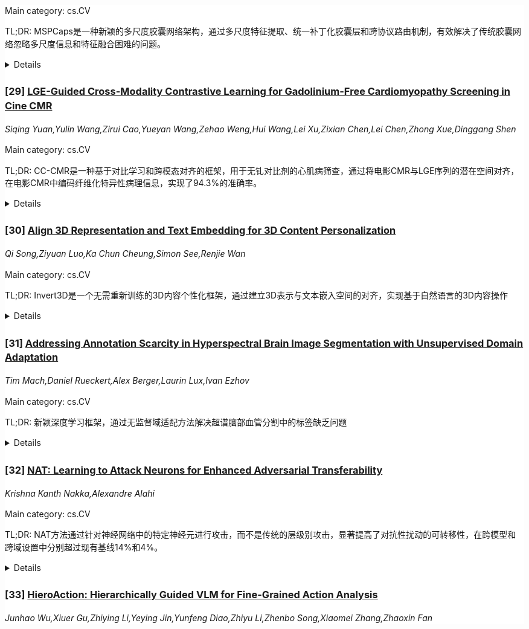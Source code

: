 Main category: cs.CV

TL;DR: MSPCaps是一种新颖的多尺度胶囊网络架构，通过多尺度特征提取、统一补丁化胶囊层和跨协议路由机制，有效解决了传统胶囊网络忽略多尺度信息和特征融合困难的问题。


<details><summary>Details</summary></details>


### [29] [LGE-Guided Cross-Modality Contrastive Learning for Gadolinium-Free Cardiomyopathy Screening in Cine CMR](https://arxiv.org/abs/2508.16927)
*Siqing Yuan,Yulin Wang,Zirui Cao,Yueyan Wang,Zehao Weng,Hui Wang,Lei Xu,Zixian Chen,Lei Chen,Zhong Xue,Dinggang Shen*

Main category: cs.CV

TL;DR: CC-CMR是一种基于对比学习和跨模态对齐的框架，用于无钆对比剂的心肌病筛查，通过将电影CMR与LGE序列的潜在空间对齐，在电影CMR中编码纤维化特异性病理信息，实现了94.3%的准确率。


<details><summary>Details</summary></details>


### [30] [Align 3D Representation and Text Embedding for 3D Content Personalization](https://arxiv.org/abs/2508.16932)
*Qi Song,Ziyuan Luo,Ka Chun Cheung,Simon See,Renjie Wan*

Main category: cs.CV

TL;DR: Invert3D是一个无需重新训练的3D内容个性化框架，通过建立3D表示与文本嵌入空间的对齐，实现基于自然语言的3D内容操作


<details><summary>Details</summary></details>


### [31] [Addressing Annotation Scarcity in Hyperspectral Brain Image Segmentation with Unsupervised Domain Adaptation](https://arxiv.org/abs/2508.16934)
*Tim Mach,Daniel Rueckert,Alex Berger,Laurin Lux,Ivan Ezhov*

Main category: cs.CV

TL;DR: 新颖深度学习框架，通过无监督域适配方法解决超谱脑部血管分割中的标签缺乏问题


<details><summary>Details</summary></details>


### [32] [NAT: Learning to Attack Neurons for Enhanced Adversarial Transferability](https://arxiv.org/abs/2508.16937)
*Krishna Kanth Nakka,Alexandre Alahi*

Main category: cs.CV

TL;DR: NAT方法通过针对神经网络中的特定神经元进行攻击，而不是传统的层级别攻击，显著提高了对抗性扰动的可转移性，在跨模型和跨域设置中分别超过现有基线14%和4%。


<details><summary>Details</summary></details>


### [33] [HieroAction: Hierarchically Guided VLM for Fine-Grained Action Analysis](https://arxiv.org/abs/2508.16942)
*Junhao Wu,Xiuer Gu,Zhiying Li,Yeying Jin,Yunfeng Diao,Zhiyu Li,Zhenbo Song,Xiaomei Zhang,Zhaoxin Fan*
